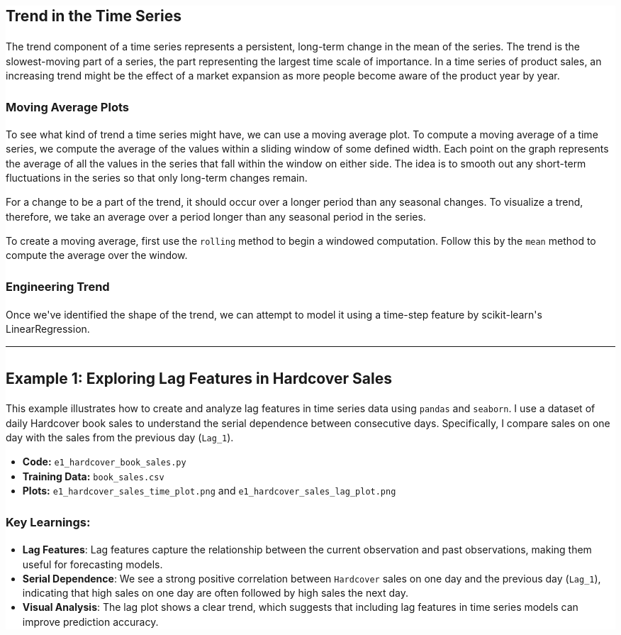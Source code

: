 ## Trend in the Time Series

The trend component of a time series represents a persistent, long-term change in the mean of the series. The trend 
is the slowest-moving part of a series, the part representing the largest time scale of importance. In a time series 
of product sales, an increasing trend might be the effect of a market expansion as more people become aware of the 
product year by year.

### Moving Average Plots

To see what kind of trend a time series might have, we can use a moving average plot. To compute a moving average of 
a time series, we compute the average of the values within a sliding window of some defined width. Each point on the 
graph represents the average of all the values in the series that fall within the window on either side. The idea is 
to smooth out any short-term fluctuations in the series so that only long-term changes remain.

For a change to be a part of the trend, it should occur over a longer period than any seasonal changes. To visualize 
a trend, therefore, we take an average over a period longer than any seasonal period in the series.

To create a moving average, first use the `rolling` method to begin a windowed computation. Follow this by the `mean` 
method to compute the average over the window. 

### Engineering Trend

Once we've identified the shape of the trend, we can attempt to model it using a time-step feature by scikit-learn's 
LinearRegression.

---

## Example 1: Exploring Lag Features in Hardcover Sales

This example illustrates how to create and analyze lag features in time series data using `pandas` and `seaborn`. 
I use a dataset of daily Hardcover book sales to understand the serial dependence between consecutive days. 
Specifically, I compare sales on one day with the sales from the previous day (`Lag_1`).

- **Code:** `e1_hardcover_book_sales.py`
- **Training Data:** `book_sales.csv`
- **Plots:** `e1_hardcover_sales_time_plot.png` and `e1_hardcover_sales_lag_plot.png`

### **Key Learnings:**
- **Lag Features**: Lag features capture the relationship between the current observation and past observations, 
making them useful for forecasting models.
- **Serial Dependence**: We see a strong positive correlation between `Hardcover` sales on one day and the 
previous day (`Lag_1`), indicating that high sales on one day are often followed by high sales the next day.
- **Visual Analysis**: The lag plot shows a clear trend, which suggests that including lag 
features in time series models can improve prediction accuracy.
